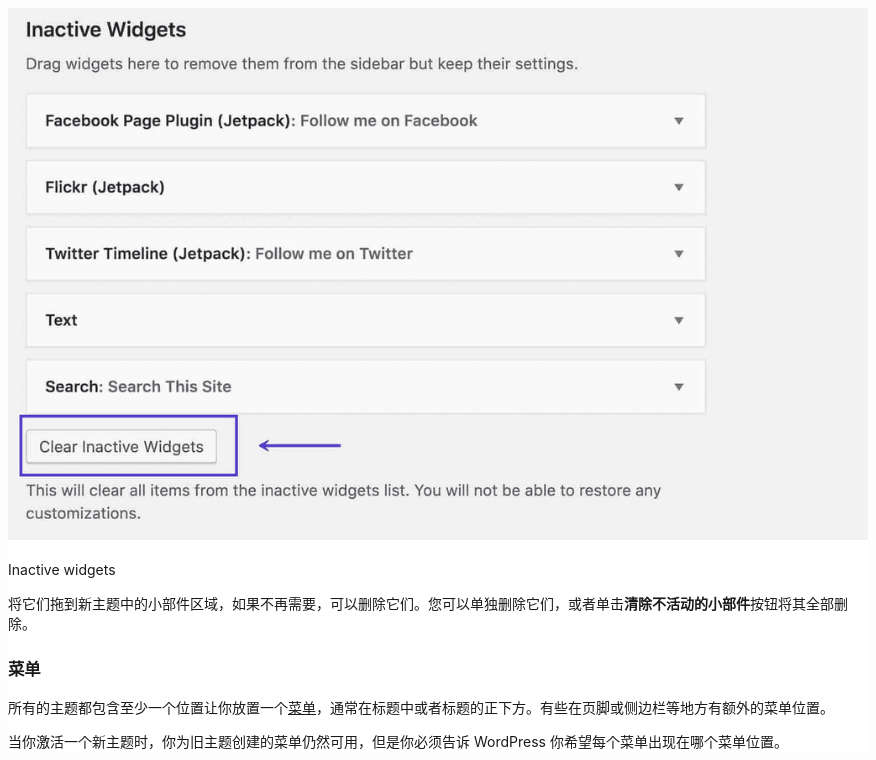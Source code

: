 ![Inactive widgets](img/7ae5fcf2374459e0a3090cfbc9d177d9.png)

Inactive widgets



将它们拖到新主题中的小部件区域，如果不再需要，可以删除它们。您可以单独删除它们，或者单击**清除不活动的小部件**按钮将其全部删除。

### 菜单

所有的主题都包含至少一个位置让你放置一个[菜单](https://kinsta.com/blog/wordpress-menu-plugins/)，通常在标题中或者标题的正下方。有些在页脚或侧边栏等地方有额外的菜单位置。

当你激活一个新主题时，你为旧主题创建的菜单仍然可用，但是你必须告诉 WordPress 你希望每个菜单出现在哪个菜单位置。
